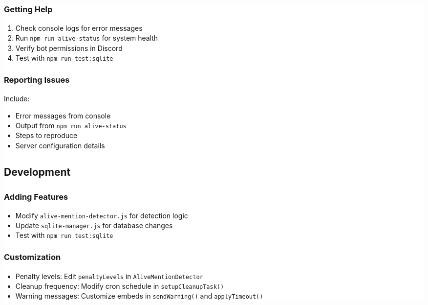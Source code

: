 ### Getting Help
1. Check console logs for error messages
2. Run `npm run alive-status` for system health
3. Verify bot permissions in Discord
4. Test with `npm run test:sqlite`

### Reporting Issues
Include:
- Error messages from console
- Output from `npm run alive-status`
- Steps to reproduce
- Server configuration details

## Development

### Adding Features
- Modify `alive-mention-detector.js` for detection logic
- Update `sqlite-manager.js` for database changes
- Test with `npm run test:sqlite`

### Customization
- Penalty levels: Edit `penaltyLevels` in `AliveMentionDetector`
- Cleanup frequency: Modify cron schedule in `setupCleanupTask()`
- Warning messages: Customize embeds in `sendWarning()` and `applyTimeout()`

